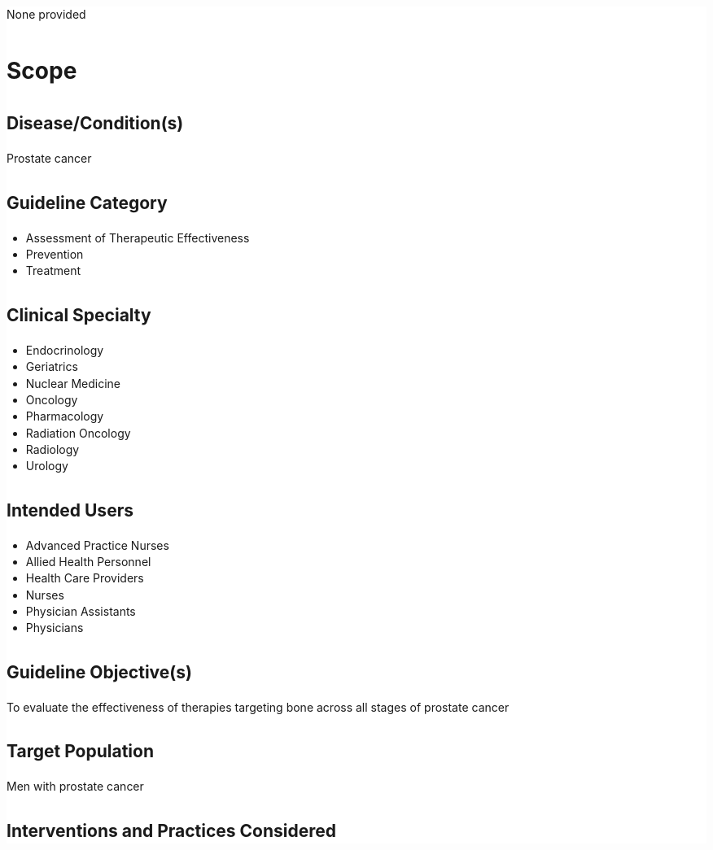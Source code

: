 

None provided

# Scope

## Disease/Condition(s)



Prostate cancer

## Guideline Category

- Assessment of Therapeutic Effectiveness
- Prevention
- Treatment

## Clinical Specialty

- Endocrinology
- Geriatrics
- Nuclear Medicine
- Oncology
- Pharmacology
- Radiation Oncology
- Radiology
- Urology

## Intended Users

- Advanced Practice Nurses
- Allied Health Personnel
- Health Care Providers
- Nurses
- Physician Assistants
- Physicians

## Guideline Objective(s)



To evaluate the effectiveness of therapies targeting bone across all stages of prostate cancer

## Target Population



Men with prostate cancer

## Interventions and Practices Considered
